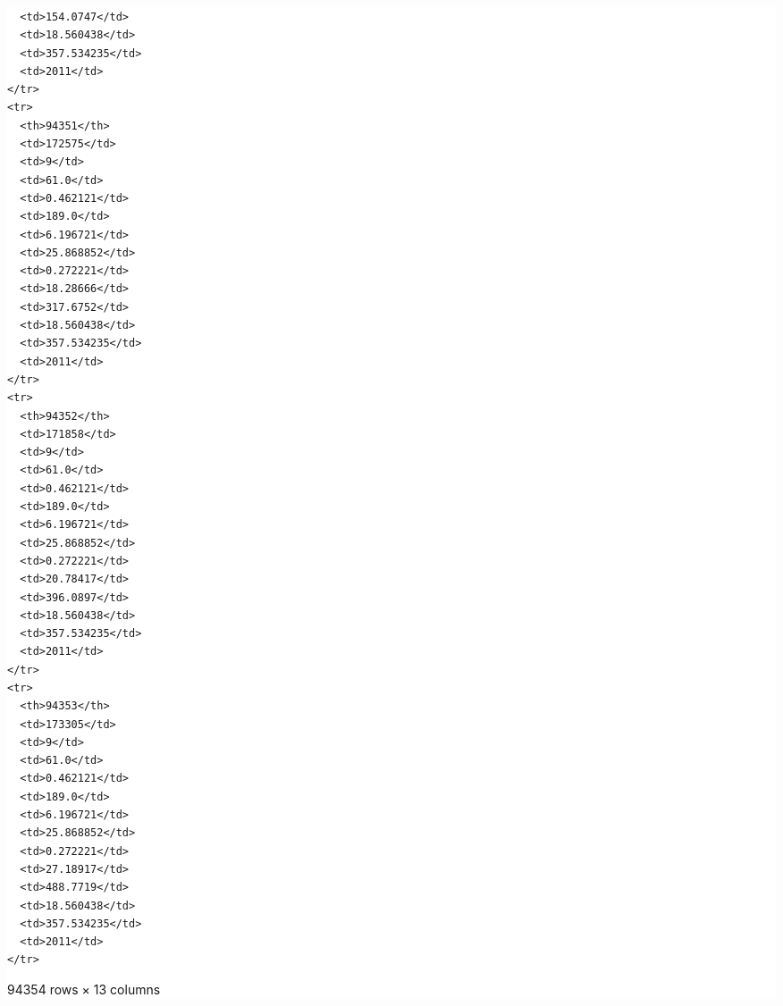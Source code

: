       <td>154.0747</td>
      <td>18.560438</td>
      <td>357.534235</td>
      <td>2011</td>
    </tr>
    <tr>
      <th>94351</th>
      <td>172575</td>
      <td>9</td>
      <td>61.0</td>
      <td>0.462121</td>
      <td>189.0</td>
      <td>6.196721</td>
      <td>25.868852</td>
      <td>0.272221</td>
      <td>18.28666</td>
      <td>317.6752</td>
      <td>18.560438</td>
      <td>357.534235</td>
      <td>2011</td>
    </tr>
    <tr>
      <th>94352</th>
      <td>171858</td>
      <td>9</td>
      <td>61.0</td>
      <td>0.462121</td>
      <td>189.0</td>
      <td>6.196721</td>
      <td>25.868852</td>
      <td>0.272221</td>
      <td>20.78417</td>
      <td>396.0897</td>
      <td>18.560438</td>
      <td>357.534235</td>
      <td>2011</td>
    </tr>
    <tr>
      <th>94353</th>
      <td>173305</td>
      <td>9</td>
      <td>61.0</td>
      <td>0.462121</td>
      <td>189.0</td>
      <td>6.196721</td>
      <td>25.868852</td>
      <td>0.272221</td>
      <td>27.18917</td>
      <td>488.7719</td>
      <td>18.560438</td>
      <td>357.534235</td>
      <td>2011</td>
    </tr>
  </tbody>
</table>
<p>94354 rows × 13 columns</p>
</div>
